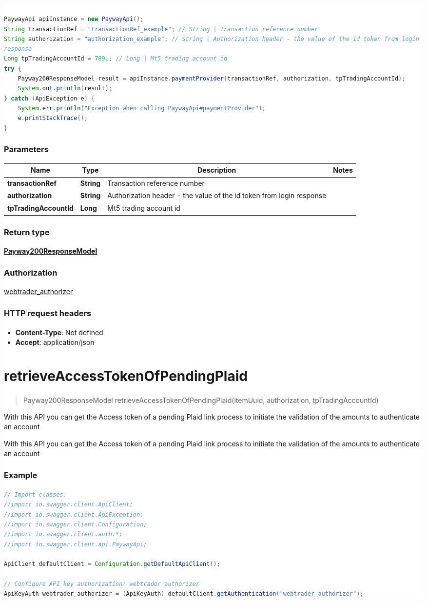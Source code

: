 ```java

PaywayApi apiInstance = new PaywayApi();
String transactionRef = "transactionRef_example"; // String | Transaction reference number
String authorization = "authorization_example"; // String | Authorization header - the value of the id token from login response
Long tpTradingAccountId = 789L; // Long | Mt5 trading account id
try {
    Payway200ResponseModel result = apiInstance.paymentProvider(transactionRef, authorization, tpTradingAccountId);
    System.out.println(result);
} catch (ApiException e) {
    System.err.println("Exception when calling PaywayApi#paymentProvider");
    e.printStackTrace();
}
```

### Parameters

Name | Type | Description  | Notes
------------- | ------------- | ------------- | -------------
 **transactionRef** | **String**| Transaction reference number |
 **authorization** | **String**| Authorization header - the value of the id token from login response |
 **tpTradingAccountId** | **Long**| Mt5 trading account id |

### Return type

[**Payway200ResponseModel**](Payway200ResponseModel.md)

### Authorization

[webtrader_authorizer](../README.md#webtrader_authorizer)

### HTTP request headers

 - **Content-Type**: Not defined
 - **Accept**: application/json

<a name="retrieveAccessTokenOfPendingPlaid"></a>
# **retrieveAccessTokenOfPendingPlaid**
> Payway200ResponseModel retrieveAccessTokenOfPendingPlaid(itemUuid, authorization, tpTradingAccountId)

With this API you can get the Access token of a pending Plaid link process to initiate the validation of the amounts to authenticate an account

With this API you can get the Access token of a pending Plaid link process to initiate the validation of the amounts to authenticate an account

### Example
```java
// Import classes:
//import io.swagger.client.ApiClient;
//import io.swagger.client.ApiException;
//import io.swagger.client.Configuration;
//import io.swagger.client.auth.*;
//import io.swagger.client.api.PaywayApi;

ApiClient defaultClient = Configuration.getDefaultApiClient();

// Configure API key authorization: webtrader_authorizer
ApiKeyAuth webtrader_authorizer = (ApiKeyAuth) defaultClient.getAuthentication("webtrader_authorizer");
```